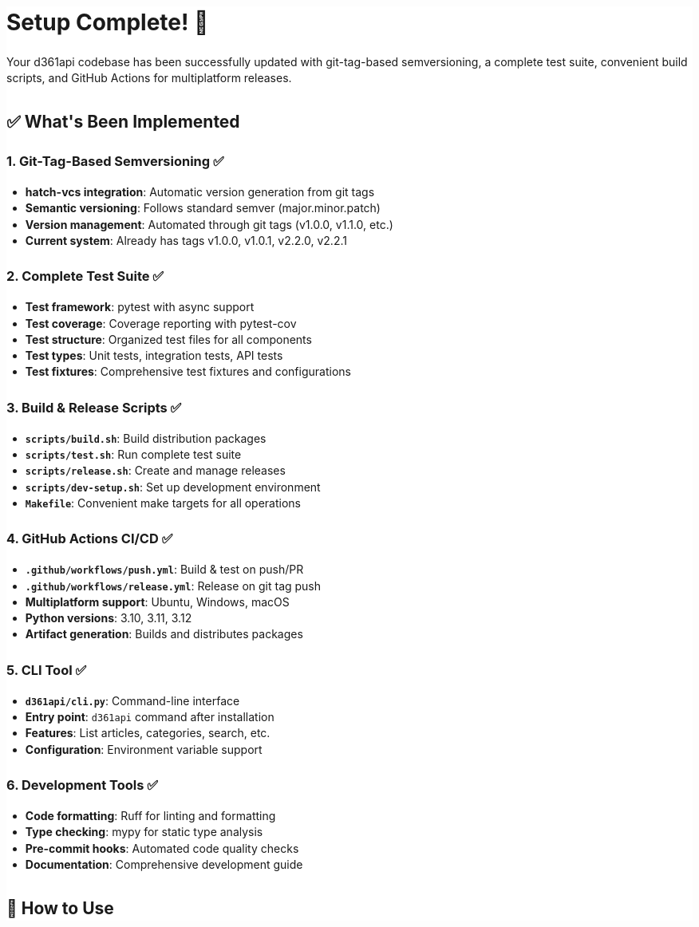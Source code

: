 # Setup Complete! 🎉

Your d361api codebase has been successfully updated with git-tag-based semversioning, a complete test suite, convenient build scripts, and GitHub Actions for multiplatform releases.

## ✅ What's Been Implemented

### 1. Git-Tag-Based Semversioning ✅
- **hatch-vcs integration**: Automatic version generation from git tags
- **Semantic versioning**: Follows standard semver (major.minor.patch)
- **Version management**: Automated through git tags (v1.0.0, v1.1.0, etc.)
- **Current system**: Already has tags v1.0.0, v1.0.1, v2.2.0, v2.2.1

### 2. Complete Test Suite ✅
- **Test framework**: pytest with async support
- **Test coverage**: Coverage reporting with pytest-cov
- **Test structure**: Organized test files for all components
- **Test types**: Unit tests, integration tests, API tests
- **Test fixtures**: Comprehensive test fixtures and configurations

### 3. Build & Release Scripts ✅
- **`scripts/build.sh`**: Build distribution packages
- **`scripts/test.sh`**: Run complete test suite
- **`scripts/release.sh`**: Create and manage releases
- **`scripts/dev-setup.sh`**: Set up development environment
- **`Makefile`**: Convenient make targets for all operations

### 4. GitHub Actions CI/CD ✅
- **`.github/workflows/push.yml`**: Build & test on push/PR
- **`.github/workflows/release.yml`**: Release on git tag push
- **Multiplatform support**: Ubuntu, Windows, macOS
- **Python versions**: 3.10, 3.11, 3.12
- **Artifact generation**: Builds and distributes packages

### 5. CLI Tool ✅
- **`d361api/cli.py`**: Command-line interface
- **Entry point**: `d361api` command after installation
- **Features**: List articles, categories, search, etc.
- **Configuration**: Environment variable support

### 6. Development Tools ✅
- **Code formatting**: Ruff for linting and formatting
- **Type checking**: mypy for static type analysis
- **Pre-commit hooks**: Automated code quality checks
- **Documentation**: Comprehensive development guide

## 🚀 How to Use
